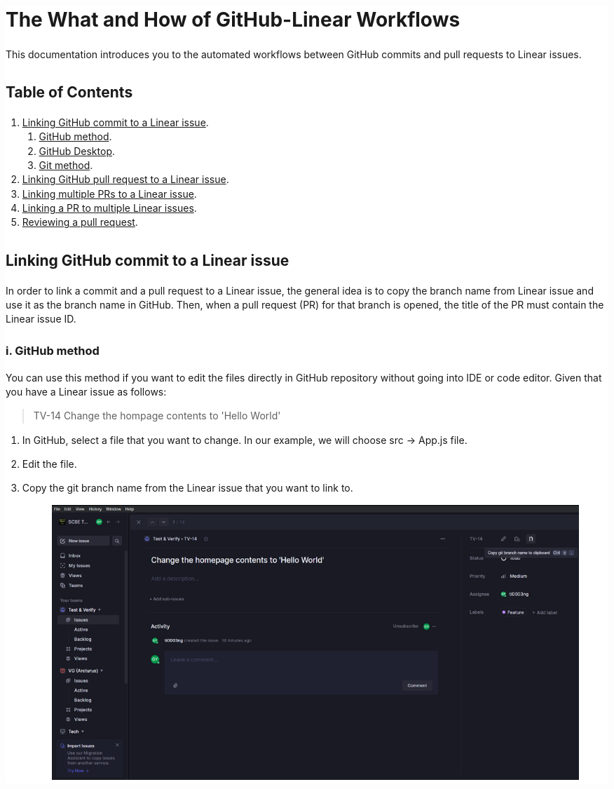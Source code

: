 # The What and How of GitHub-Linear Workflows

This documentation introduces you to the automated workflows between GitHub commits and pull requests to Linear issues.

## Table of Contents
1. [Linking GitHub commit to a Linear issue](#link-commit-linear).
   1. [GitHub method](#github-method).
   2. [GitHub Desktop](#github-desktop).
   3. [Git method](#git-method).
2. [Linking GitHub pull request to a Linear issue](#link-pr-linear).
3. [Linking multiple PRs to a Linear issue](#link-multiple-pr).
4. [Linking a PR to multiple Linear issues](#link-multiple-linear).
5. [Reviewing a pull request](#review-pr-linear).


## Linking GitHub commit to a Linear issue <a id="link-commit-linear"></a>

In order to link a commit and a pull request to a Linear issue, the general idea is to copy the branch name from Linear issue and use it as the branch name in GitHub. Then, when a pull request (PR) for that branch is opened, the title of the PR must contain the Linear issue ID.



### i. GitHub method <a id="github-method"></a>

You can use this method if you want to edit the files directly in GitHub repository without going into IDE or code editor.
Given that you have a Linear issue as follows:
> TV-14 Change the hompage contents to 'Hello World'

1. In GitHub, select a file that you want to change. In our example, we will choose src -> App.js file.

2. Edit the file.

3. Copy the git branch name from the Linear issue that you want to link to. <a id="copy-branch-name"></a>

   <p align='center'>
      <img width='90%' height='auto' src='../photos/Linear_Copy_Branch_Name.png'>